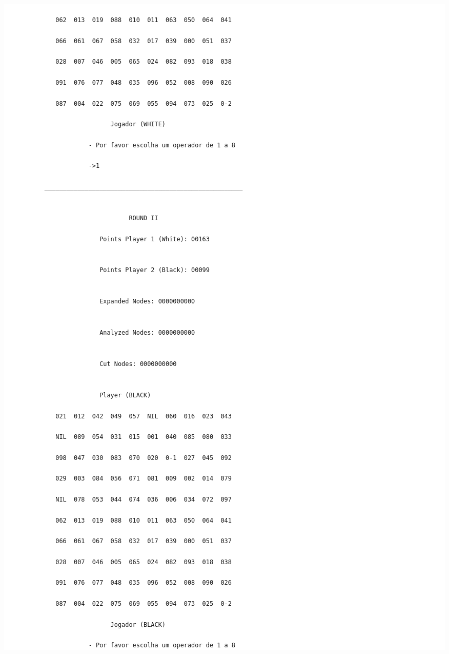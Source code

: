```

              062  013  019  088  010  011  063  050  064  041 

              066  061  067  058  032  017  039  000  051  037 

              028  007  046  005  065  024  082  093  018  038 

              091  076  077  048  035  096  052  008  090  026 

              087  004  022  075  069  055  094  073  025  0-2 

                             Jogador (WHITE)

                       - Por favor escolha um operador de 1 a 8

                       ->1

           ______________________________________________________


                                  ROUND II 

                          Points Player 1 (White): 00163 


                          Points Player 2 (Black): 00099 


                          Expanded Nodes: 0000000000 


                          Analyzed Nodes: 0000000000 


                          Cut Nodes: 0000000000


                          Player (BLACK)

              021  012  042  049  057  NIL  060  016  023  043 

              NIL  089  054  031  015  001  040  085  080  033 

              098  047  030  083  070  020  0-1  027  045  092 

              029  003  084  056  071  081  009  002  014  079 

              NIL  078  053  044  074  036  006  034  072  097 

              062  013  019  088  010  011  063  050  064  041 

              066  061  067  058  032  017  039  000  051  037 

              028  007  046  005  065  024  082  093  018  038 

              091  076  077  048  035  096  052  008  090  026 

              087  004  022  075  069  055  094  073  025  0-2 

                             Jogador (BLACK)

                       - Por favor escolha um operador de 1 a 8

```